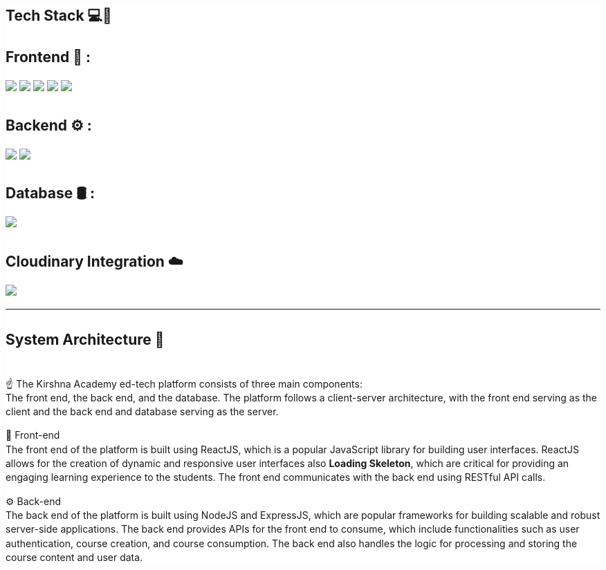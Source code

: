 
## Tech Stack 💻🔧 

## Frontend 🎨 : 
<code title="React.js"><img height="40" src="https://github.com/Aniruddha-Gade/Study-Notion-EdTech__MERN-Stack/blob/main/screenshots/Tech%20stack%20logo/react%20ogo.png"></code>
<code title="Vite"><img height="40" src="https://github.com/Aniruddha-Gade/Study-Notion-EdTech__MERN-Stack/blob/main/screenshots/Tech%20stack%20logo/Vitejs-logo.png"></code>
<code title="Redux.js"><img height="35" src="https://github.com/Aniruddha-Gade/Study-Notion-EdTech__MERN-Stack/blob/main/screenshots/Tech%20stack%20logo/redux-logo.png"></code>
<code title="css"><img height="40" src="https://github.com/Aniruddha-Gade/Study-Notion-EdTech__MERN-Stack/blob/main/screenshots/Tech%20stack%20logo/css%20logo.png"></code>
<code title="Tailwind css"><img height="35" src="https://github.com/Aniruddha-Gade/Study-Notion-EdTech__MERN-Stack/blob/main/screenshots/Tech%20stack%20logo/tailwind%20css%20logo.png"></code>


## Backend ⚙️ :
<code title="Nodejs"><img height="50" src="https://github.com/Aniruddha-Gade/Study-Notion-EdTech__MERN-Stack/blob/main/screenshots/Tech%20stack%20logo/nodejs-logo.png"></code>
<code title="Express"><img height="70" src="https://github.com/Aniruddha-Gade/Study-Notion-EdTech__MERN-Stack/blob/main/screenshots/Tech%20stack%20logo/express%20logo.png"></code>


## Database 🛢️ :
<code title="Mongodb"><img height="40" src="https://github.com/Aniruddha-Gade/Study-Notion-EdTech__MERN-Stack/blob/main/screenshots/Tech%20stack%20logo/mongodb%20logo.png"></code>

## Cloudinary Integration ☁️
<code title="Mongodb"><img height="40" src="https://github.com/Aniruddha-Gade/Study-Notion-EdTech__MERN-Stack/blob/main/screenshots/Tech%20stack%20logo/cloudinary-logo.jpg"></code>

<hr/>




## System Architecture 🏰
<br/>
☝ The Kirshna Academy ed-tech platform consists of three main components:  <br/>
The front end, the back end, and the database. The platform follows a client-server architecture, with the front end serving as the client and the back end and database serving as the server.

🎨 Front-end  <br/>
The front end of the platform is built using ReactJS, which is a popular JavaScript library for building user interfaces. ReactJS allows for the creation of dynamic and responsive user interfaces also **Loading Skeleton**, which are critical for providing an engaging learning experience to the students. The front end communicates with the back end using RESTful API calls.

⚙️ Back-end  <br/>
The back end of the platform is built using NodeJS and ExpressJS, which are popular frameworks for building scalable and robust server-side applications. The back end provides APIs for the front end to consume, which include functionalities such as user authentication, course creation, and course consumption. The back end also handles the logic for processing and storing the course content and user data.
